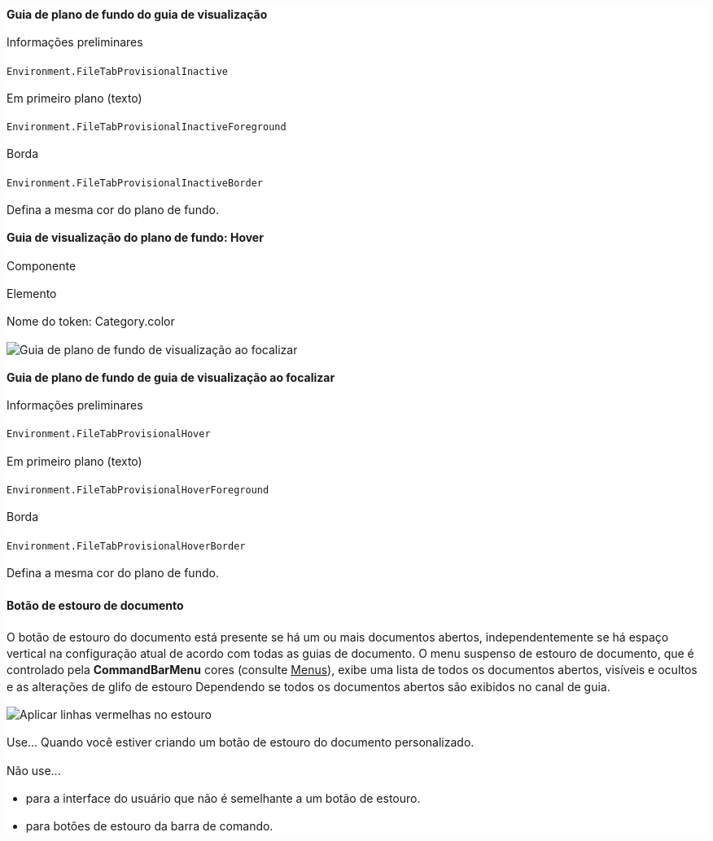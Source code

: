   **Guia de plano de fundo do guia de visualização**

  Informações preliminares

  `Environment.FileTabProvisionalInactive`

  Em primeiro plano (texto)

  `Environment.FileTabProvisionalInactiveForeground`

  Borda

  `Environment.FileTabProvisionalInactiveBorder`

  Defina a mesma cor do plano de fundo.

  **Guia de visualização do plano de fundo: Hover**

  Componente

  Elemento

  Nome do token: Category.color

  ![Guia de plano de fundo de visualização ao focalizar](../../extensibility/ux-guidelines/media/0303-082-previewbackgroundtabhover.png "0303 082_PreviewBackgroundTabHover")

  **Guia de plano de fundo de guia de visualização ao focalizar**

  Informações preliminares

  `Environment.FileTabProvisionalHover`

  Em primeiro plano (texto)

  `Environment.FileTabProvisionalHoverForeground`

  Borda

  `Environment.FileTabProvisionalHoverBorder`

  Defina a mesma cor do plano de fundo.

#### <a name="document-overflow-button"></a>Botão de estouro de documento
 O botão de estouro do documento está presente se há um ou mais documentos abertos, independentemente se há espaço vertical na configuração atual de acordo com todas as guias de documento. O menu suspenso de estouro de documento, que é controlado pela **CommandBarMenu** cores (consulte [Menus](../../misc/shared-colors.md#BKMK_CommandMenus)), exibe uma lista de todos os documentos abertos, visíveis e ocultos e as alterações de glifo de estouro Dependendo se todos os documentos abertos são exibidos no canal de guia.

 ![Aplicar linhas vermelhas no estouro](../../extensibility/ux-guidelines/media/0303-083-overflowredline.png "0303 083_OverflowRedline")

 Use...
Quando você estiver criando um botão de estouro do documento personalizado.

 Não use...
 -   para a interface do usuário que não é semelhante a um botão de estouro.

- para botões de estouro da barra de comando.
